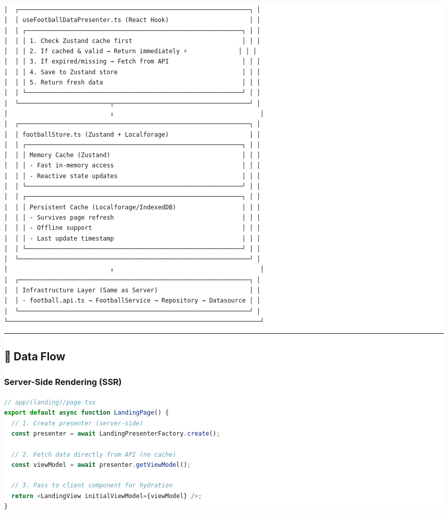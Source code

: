 ```
│  ┌───────────────────────────────────────────────────────────────┐ │
│  │ useFootballDataPresenter.ts (React Hook)                      │ │
│  │ ┌───────────────────────────────────────────────────────────┐ │ │
│  │ │ 1. Check Zustand cache first                              │ │ │
│  │ │ 2. If cached & valid → Return immediately ⚡              │ │ │
│  │ │ 3. If expired/missing → Fetch from API                    │ │ │
│  │ │ 4. Save to Zustand store                                  │ │ │
│  │ │ 5. Return fresh data                                      │ │ │
│  │ └───────────────────────────────────────────────────────────┘ │ │
│  └─────────────────────────┬─────────────────────────────────────┘ │
│                            ↓                                        │
│  ┌───────────────────────────────────────────────────────────────┐ │
│  │ footballStore.ts (Zustand + Localforage)                      │ │
│  │ ┌───────────────────────────────────────────────────────────┐ │ │
│  │ │ Memory Cache (Zustand)                                    │ │ │
│  │ │ - Fast in-memory access                                   │ │ │
│  │ │ - Reactive state updates                                  │ │ │
│  │ └───────────────────────────────────────────────────────────┘ │ │
│  │ ┌───────────────────────────────────────────────────────────┐ │ │
│  │ │ Persistent Cache (Localforage/IndexedDB)                  │ │ │
│  │ │ - Survives page refresh                                   │ │ │
│  │ │ - Offline support                                         │ │ │
│  │ │ - Last update timestamp                                   │ │ │
│  │ └───────────────────────────────────────────────────────────┘ │ │
│  └───────────────────────────────────────────────────────────────┘ │
│                            ↓                                        │
│  ┌───────────────────────────────────────────────────────────────┐ │
│  │ Infrastructure Layer (Same as Server)                         │ │
│  │ - football.api.ts → FootballService → Repository → Datasource │ │
│  └───────────────────────────────────────────────────────────────┘ │
└─────────────────────────────────────────────────────────────────────┘
```

---

## 🔄 Data Flow

### Server-Side Rendering (SSR)

```typescript
// app/(landing)/page.tsx
export default async function LandingPage() {
  // 1. Create presenter (server-side)
  const presenter = await LandingPresenterFactory.create();
  
  // 2. Fetch data directly from API (no cache)
  const viewModel = await presenter.getViewModel();
  
  // 3. Pass to client component for hydration
  return <LandingView initialViewModel={viewModel} />;
}
```
